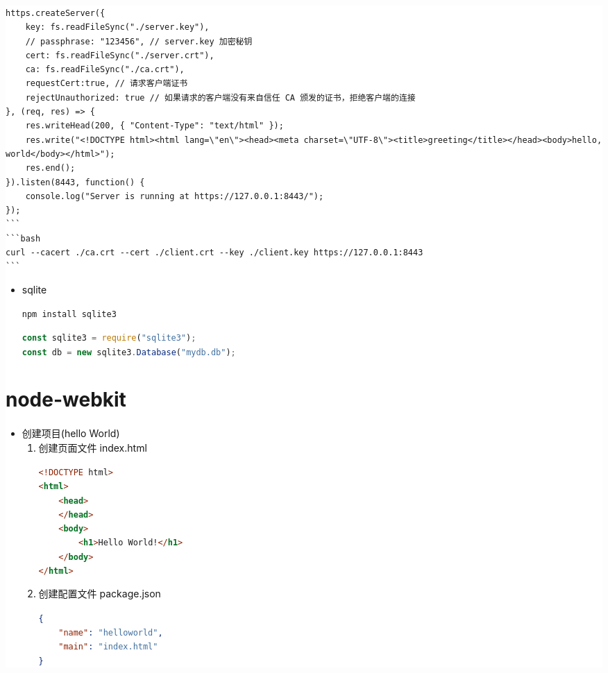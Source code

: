     https.createServer({
        key: fs.readFileSync("./server.key"),
        // passphrase: "123456", // server.key 加密秘钥
        cert: fs.readFileSync("./server.crt"),
        ca: fs.readFileSync("./ca.crt"),
        requestCert:true, // 请求客户端证书
        rejectUnauthorized: true // 如果请求的客户端没有来自信任 CA 颁发的证书，拒绝客户端的连接
    }, (req, res) => {
        res.writeHead(200, { "Content-Type": "text/html" });
        res.write("<!DOCTYPE html><html lang=\"en\"><head><meta charset=\"UTF-8\"><title>greeting</title></head><body>hello, world</body></html>");
        res.end();
    }).listen(8443, function() {
        console.log("Server is running at https://127.0.0.1:8443/");
    });
    ```
    ```bash
    curl --cacert ./ca.crt --cert ./client.crt --key ./client.key https://127.0.0.1:8443
    ```

- sqlite
    ```bash
    npm install sqlite3
    ```
    ```javascript
    const sqlite3 = require("sqlite3");
    const db = new sqlite3.Database("mydb.db");
    
    ```

# node-webkit

- 创建项目(hello World)
    1. 创建页面文件 index.html
        ```html
        <!DOCTYPE html>
        <html>
            <head>
            </head>
            <body>
                <h1>Hello World!</h1>
            </body>
        </html>
        ```
    2. 创建配置文件 package.json
        ```json
        {
            "name": "helloworld",
            "main": "index.html"
        }
        ```
